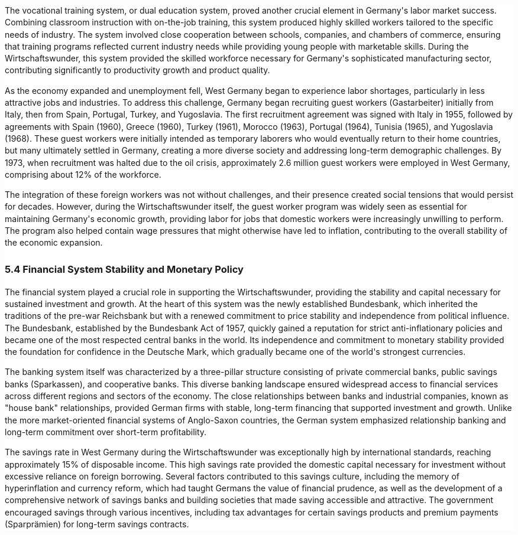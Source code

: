The vocational training system, or dual education system, proved another crucial element in Germany's labor market success. Combining classroom instruction with on-the-job training, this system produced highly skilled workers tailored to the specific needs of industry. The system involved close cooperation between schools, companies, and chambers of commerce, ensuring that training programs reflected current industry needs while providing young people with marketable skills. During the Wirtschaftswunder, this system provided the skilled workforce necessary for Germany's sophisticated manufacturing sector, contributing significantly to productivity growth and product quality.

As the economy expanded and unemployment fell, West Germany began to experience labor shortages, particularly in less attractive jobs and industries. To address this challenge, Germany began recruiting guest workers (Gastarbeiter) initially from Italy, then from Spain, Portugal, Turkey, and Yugoslavia. The first recruitment agreement was signed with Italy in 1955, followed by agreements with Spain (1960), Greece (1960), Turkey (1961), Morocco (1963), Portugal (1964), Tunisia (1965), and Yugoslavia (1968). These guest workers were initially intended as temporary laborers who would eventually return to their home countries, but many ultimately settled in Germany, creating a more diverse society and addressing long-term demographic challenges. By 1973, when recruitment was halted due to the oil crisis, approximately 2.6 million guest workers were employed in West Germany, comprising about 12% of the workforce.

The integration of these foreign workers was not without challenges, and their presence created social tensions that would persist for decades. However, during the Wirtschaftswunder itself, the guest worker program was widely seen as essential for maintaining Germany's economic growth, providing labor for jobs that domestic workers were increasingly unwilling to perform. The program also helped contain wage pressures that might otherwise have led to inflation, contributing to the overall stability of the economic expansion.

### 5.4 Financial System Stability and Monetary Policy

The financial system played a crucial role in supporting the Wirtschaftswunder, providing the stability and capital necessary for sustained investment and growth. At the heart of this system was the newly established Bundesbank, which inherited the traditions of the pre-war Reichsbank but with a renewed commitment to price stability and independence from political influence. The Bundesbank, established by the Bundesbank Act of 1957, quickly gained a reputation for strict anti-inflationary policies and became one of the most respected central banks in the world. Its independence and commitment to monetary stability provided the foundation for confidence in the Deutsche Mark, which gradually became one of the world's strongest currencies.

The banking system itself was characterized by a three-pillar structure consisting of private commercial banks, public savings banks (Sparkassen), and cooperative banks. This diverse banking landscape ensured widespread access to financial services across different regions and sectors of the economy. The close relationships between banks and industrial companies, known as "house bank" relationships, provided German firms with stable, long-term financing that supported investment and growth. Unlike the more market-oriented financial systems of Anglo-Saxon countries, the German system emphasized relationship banking and long-term commitment over short-term profitability.

The savings rate in West Germany during the Wirtschaftswunder was exceptionally high by international standards, reaching approximately 15% of disposable income. This high savings rate provided the domestic capital necessary for investment without excessive reliance on foreign borrowing. Several factors contributed to this savings culture, including the memory of hyperinflation and currency reform, which had taught Germans the value of financial prudence, as well as the development of a comprehensive network of savings banks and building societies that made saving accessible and attractive. The government encouraged savings through various incentives, including tax advantages for certain savings products and premium payments (Sparprämien) for long-term savings contracts.
